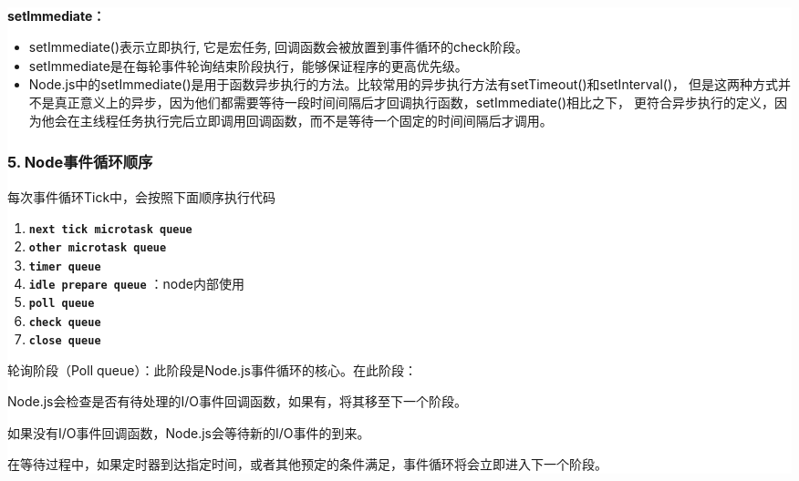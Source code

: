 **setImmediate：**
- setImmediate()表示立即执行, 它是宏任务, 回调函数会被放置到事件循环的check阶段。
- setImmediate是在每轮事件轮询结束阶段执行，能够保证程序的更高优先级。
- Node.js中的setImmediate()是用于函数异步执行的方法。比较常用的异步执行方法有setTimeout()和setInterval()，
但是这两种方式并不是真正意义上的异步，因为他们都需要等待一段时间间隔后才回调执行函数，setImmediate()相比之下，
更符合异步执行的定义，因为他会在主线程任务执行完后立即调用回调函数，而不是等待一个固定的时间间隔后才调用。

###   5. Node事件循环顺序

每次事件循环Tick中，会按照下面顺序执行代码

1. **`next tick microtask queue`**
2. **`other microtask queue`**
3. **`timer queue`**
4. **`idle prepare queue`** ：node内部使用
5. **`poll queue`**
6. **`check queue`**
7. **`close queue`**

轮询阶段（Poll queue）：此阶段是Node.js事件循环的核心。在此阶段：

Node.js会检查是否有待处理的I/O事件回调函数，如果有，将其移至下一个阶段。

如果没有I/O事件回调函数，Node.js会等待新的I/O事件的到来。

在等待过程中，如果定时器到达指定时间，或者其他预定的条件满足，事件循环将会立即进入下一个阶段。


<ClientOnly>
  <Reward />
</ClientOnly>



